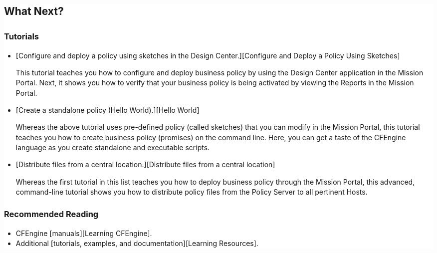 ## What Next? ##

### Tutorials ###

* [Configure and deploy a policy using sketches in the Design Center.][Configure and Deploy a Policy Using Sketches]

  This tutorial
  teaches you how to configure and deploy business policy by using the Design Center application in the Mission Portal. Next, it shows you how to verify
  that your business policy is being activated by viewing the Reports in the Mission Portal.
  
* [Create a standalone policy (Hello World).][Hello World]

  Whereas the above tutorial uses pre-defined policy (called sketches) that you can modify in the Mission Portal, this
  tutorial teaches you how to create business policy (promises) on the command line. Here, you
  can get a taste of the CFEngine language as you create standalone and executable scripts.
  
* [Distribute files from a central location.][Distribute files from a central location]

  Whereas the first tutorial in this list teaches you how to deploy business policy
  through the Mission Portal, this advanced, command-line tutorial shows you how to distribute policy files from the Policy Server to all pertinent Hosts.

### Recommended Reading ###

* CFEngine [manuals][Learning CFEngine].
* Additional [tutorials, examples, and documentation][Learning Resources].